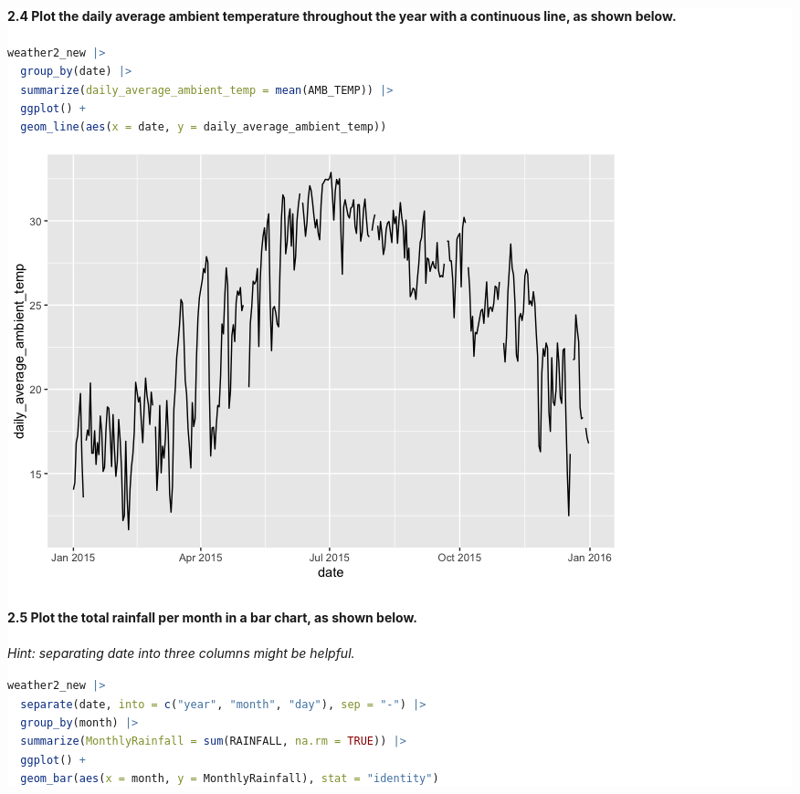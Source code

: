 
#### **2.4 Plot the daily average ambient temperature throughout the year with a continuous line, as shown below.**

``` r
weather2_new |>
  group_by(date) |>
  summarize(daily_average_ambient_temp = mean(AMB_TEMP)) |> 
  ggplot() + 
  geom_line(aes(x = date, y = daily_average_ambient_temp))
```

![](assignment_6_files/figure-commonmark/unnamed-chunk-12-1.png)

#### **2.5 Plot the total rainfall per month in a bar chart, as shown below.**

*Hint: separating date into three columns might be helpful.*

``` r
weather2_new |>
  separate(date, into = c("year", "month", "day"), sep = "-") |> 
  group_by(month) |> 
  summarize(MonthlyRainfall = sum(RAINFALL, na.rm = TRUE)) |> 
  ggplot() + 
  geom_bar(aes(x = month, y = MonthlyRainfall), stat = "identity")
```
